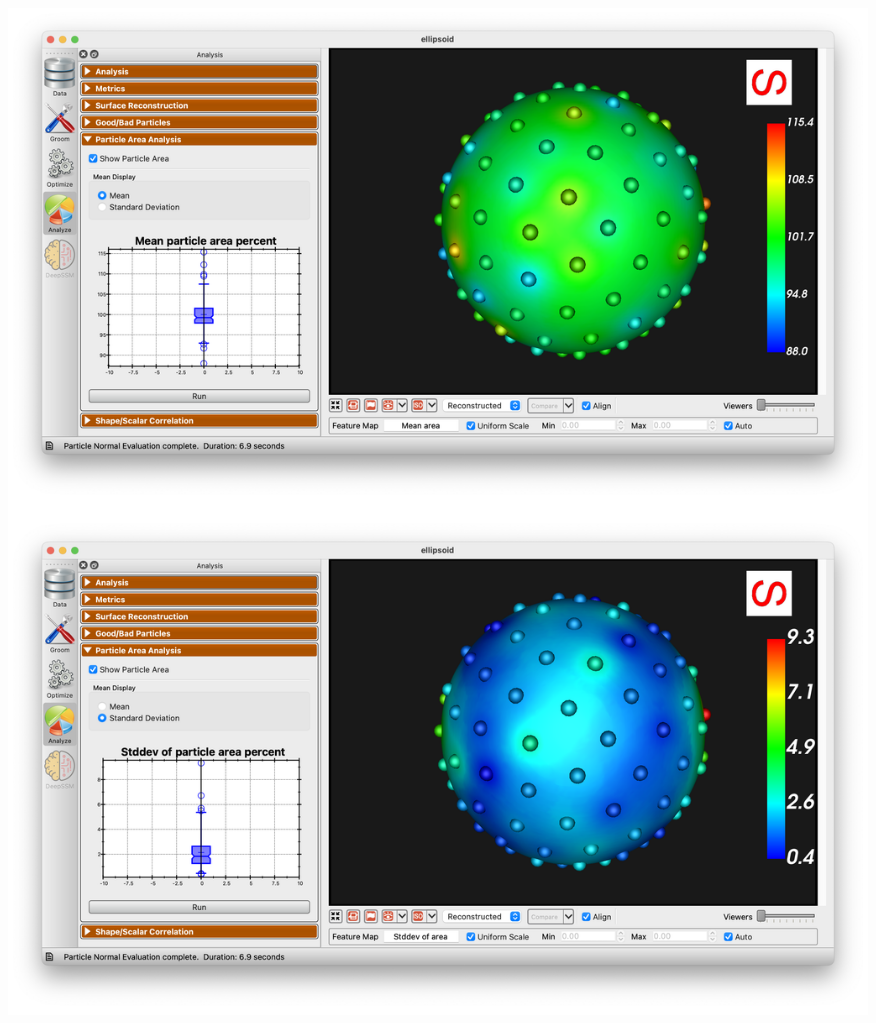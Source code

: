 ![ShapeWorks Studio Particle Area Analysis Panel Mean Displat](../img/studio/studio_particle_area_analysis_mean.png)

![ShapeWorks Studio Particle Area Analysis Panel Standard Deviation Display](../img/studio/studio_particle_area_analysis_std.png)
